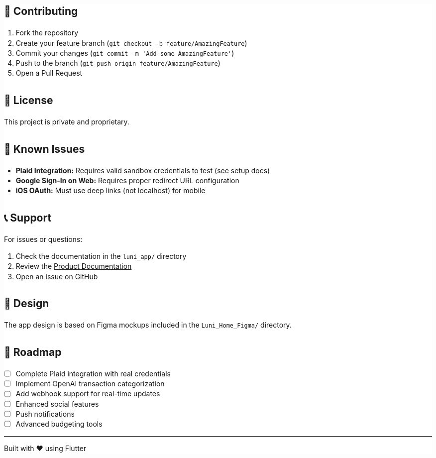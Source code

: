 ## 🤝 Contributing

1. Fork the repository
2. Create your feature branch (`git checkout -b feature/AmazingFeature`)
3. Commit your changes (`git commit -m 'Add some AmazingFeature'`)
4. Push to the branch (`git push origin feature/AmazingFeature`)
5. Open a Pull Request

## 📝 License

This project is private and proprietary.

## 🐛 Known Issues

- **Plaid Integration:** Requires valid sandbox credentials to test (see setup docs)
- **Google Sign-In on Web:** Requires proper redirect URL configuration
- **iOS OAuth:** Must use deep links (not localhost) for mobile

## 📞 Support

For issues or questions:
1. Check the documentation in the `luni_app/` directory
2. Review the [Product Documentation](Product/)
3. Open an issue on GitHub

## 🎨 Design

The app design is based on Figma mockups included in the `Luni_Home_Figma/` directory.

## 🚧 Roadmap

- [ ] Complete Plaid integration with real credentials
- [ ] Implement OpenAI transaction categorization
- [ ] Add webhook support for real-time updates
- [ ] Enhanced social features
- [ ] Push notifications
- [ ] Advanced budgeting tools

---

Built with ❤️ using Flutter

